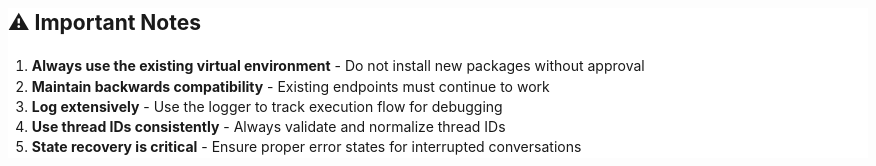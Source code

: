 ## ⚠️ Important Notes

1. **Always use the existing virtual environment** - Do not install new packages without approval
2. **Maintain backwards compatibility** - Existing endpoints must continue to work
3. **Log extensively** - Use the logger to track execution flow for debugging
4. **Use thread IDs consistently** - Always validate and normalize thread IDs
5. **State recovery is critical** - Ensure proper error states for interrupted conversations
